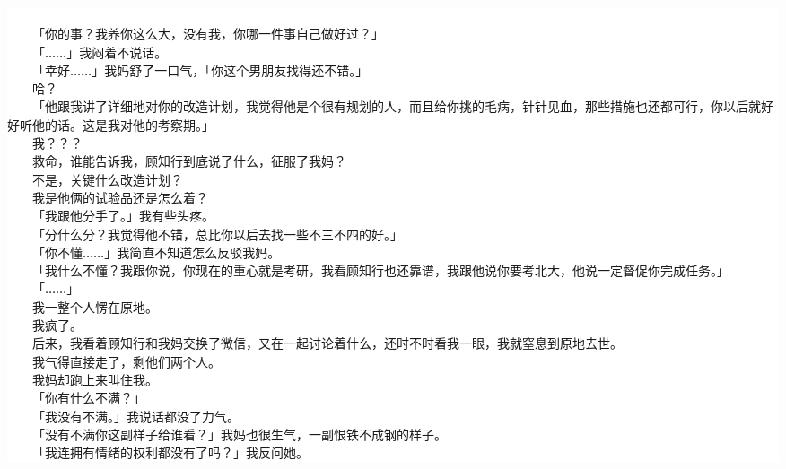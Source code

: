 <br>   
&emsp;&emsp;「你的事？我养你这么大，没有我，你哪一件事自己做好过？」  
<br>   
&emsp;&emsp;「……」我闷着不说话。  
<br>   
&emsp;&emsp;「幸好……」我妈舒了一口气，「你这个男朋友找得还不错。」  
<br>   
&emsp;&emsp;哈？  
<br>   
&emsp;&emsp;「他跟我讲了详细地对你的改造计划，我觉得他是个很有规划的人，而且给你挑的毛病，针针见血，那些措施也还都可行，你以后就好好听他的话。这是我对他的考察期。」  
<br>   
&emsp;&emsp;我？？？  
<br>   
&emsp;&emsp;救命，谁能告诉我，顾知行到底说了什么，征服了我妈？  
<br>   
&emsp;&emsp;不是，关键什么改造计划？  
<br>   
&emsp;&emsp;我是他俩的试验品还是怎么着？  
<br>   
&emsp;&emsp;「我跟他分手了。」我有些头疼。  
<br>   
&emsp;&emsp;「分什么分？我觉得他不错，总比你以后去找一些不三不四的好。」  
<br>   
&emsp;&emsp;「你不懂……」我简直不知道怎么反驳我妈。  
<br>   
&emsp;&emsp;「我什么不懂？我跟你说，你现在的重心就是考研，我看顾知行也还靠谱，我跟他说你要考北大，他说一定督促你完成任务。」  
<br>   
&emsp;&emsp;「……」  
<br>   
&emsp;&emsp;我一整个人愣在原地。  
<br>   
&emsp;&emsp;我疯了。  
<br>   
&emsp;&emsp;后来，我看着顾知行和我妈交换了微信，又在一起讨论着什么，还时不时看我一眼，我就窒息到原地去世。  
<br>   
&emsp;&emsp;我气得直接走了，剩他们两个人。  
<br>   
&emsp;&emsp;我妈却跑上来叫住我。  
<br>   
&emsp;&emsp;「你有什么不满？」  
<br>   
&emsp;&emsp;「我没有不满。」我说话都没了力气。  
<br>   
&emsp;&emsp;「没有不满你这副样子给谁看？」我妈也很生气，一副恨铁不成钢的样子。  
<br>   
&emsp;&emsp;「我连拥有情绪的权利都没有了吗？」我反问她。  
<br>   
